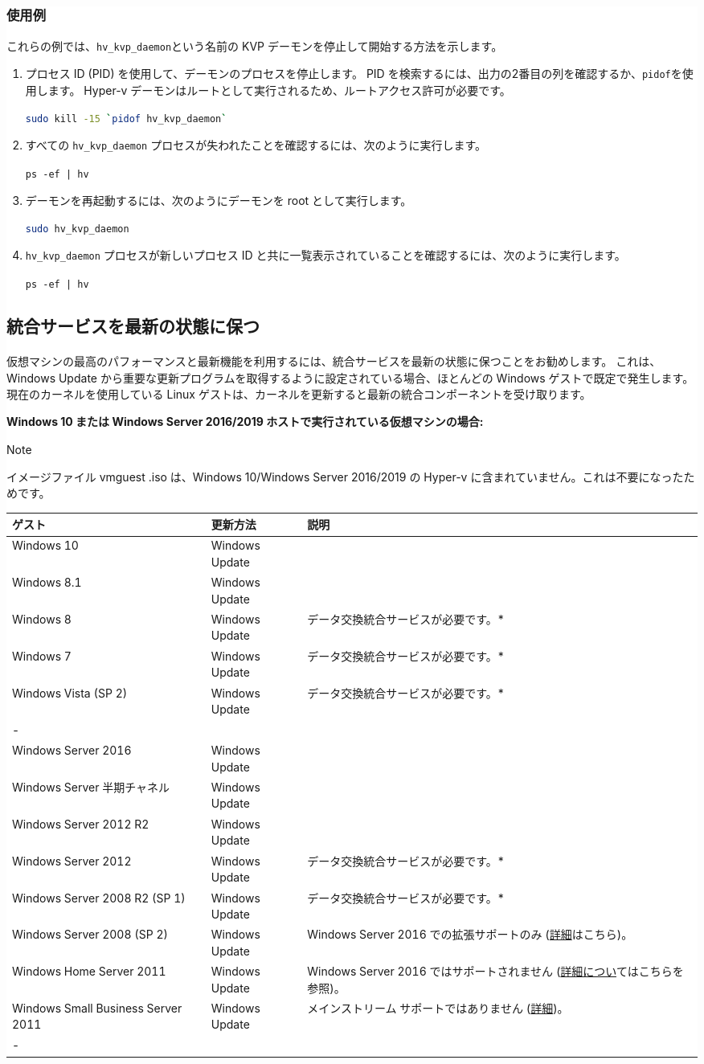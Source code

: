 ### <a name="examples"></a>使用例

これらの例では、`hv_kvp_daemon`という名前の KVP デーモンを停止して開始する方法を示します。

1. プロセス ID \(PID\) を使用して、デーモンのプロセスを停止します。 PID を検索するには、出力の2番目の列を確認するか、`pidof`を使用します。 Hyper-v デーモンはルートとして実行されるため、ルートアクセス許可が必要です。

    ``` BASH
    sudo kill -15 `pidof hv_kvp_daemon`
    ```

1. すべての `hv_kvp_daemon` プロセスが失われたことを確認するには、次のように実行します。

    ```
    ps -ef | hv
    ```

1. デーモンを再起動するには、次のようにデーモンを root として実行します。

    ``` BASH
    sudo hv_kvp_daemon
    ``` 

1. `hv_kvp_daemon` プロセスが新しいプロセス ID と共に一覧表示されていることを確認するには、次のように実行します。

    ```
    ps -ef | hv
    ```

## <a name="keep-integration-services-up-to-date"></a>統合サービスを最新の状態に保つ

仮想マシンの最高のパフォーマンスと最新機能を利用するには、統合サービスを最新の状態に保つことをお勧めします。 これは、Windows Update から重要な更新プログラムを取得するように設定されている場合、ほとんどの Windows ゲストで既定で発生します。 現在のカーネルを使用している Linux ゲストは、カーネルを更新すると最新の統合コンポーネントを受け取ります。

**Windows 10 または Windows Server 2016/2019 ホストで実行されている仮想マシンの場合:**

> [!NOTE]
> イメージファイル vmguest .iso は、Windows 10/Windows Server 2016/2019 の Hyper-v に含まれていません。これは不要になったためです。

| ゲスト  | 更新方法 | 説明 |
|:---------|:---------|:---------|
| Windows 10 | Windows Update | |
| Windows 8.1 | Windows Update | |
| Windows 8 | Windows Update | データ交換統合サービスが必要です。* |
| Windows 7 | Windows Update | データ交換統合サービスが必要です。* |
| Windows Vista (SP 2) | Windows Update | データ交換統合サービスが必要です。* |
| - | | |
| Windows Server 2016 | Windows Update | |
| Windows Server 半期チャネル | Windows Update | |
| Windows Server 2012 R2 | Windows Update | |
| Windows Server 2012 | Windows Update | データ交換統合サービスが必要です。* |
| Windows Server 2008 R2 (SP 1) | Windows Update | データ交換統合サービスが必要です。* |
| Windows Server 2008 (SP 2) | Windows Update | Windows Server 2016 での拡張サポートのみ ([詳細](https://support.microsoft.com/lifecycle?p1=12925)はこちら)。 |
| Windows Home Server 2011 | Windows Update | Windows Server 2016 ではサポートされません ([詳細につい](https://support.microsoft.com/lifecycle?p1=15820)てはこちらを参照)。 |
| Windows Small Business Server 2011 | Windows Update | メインストリーム サポートではありません ([詳細](https://support.microsoft.com/lifecycle?p1=15817))。 |
| - | | |